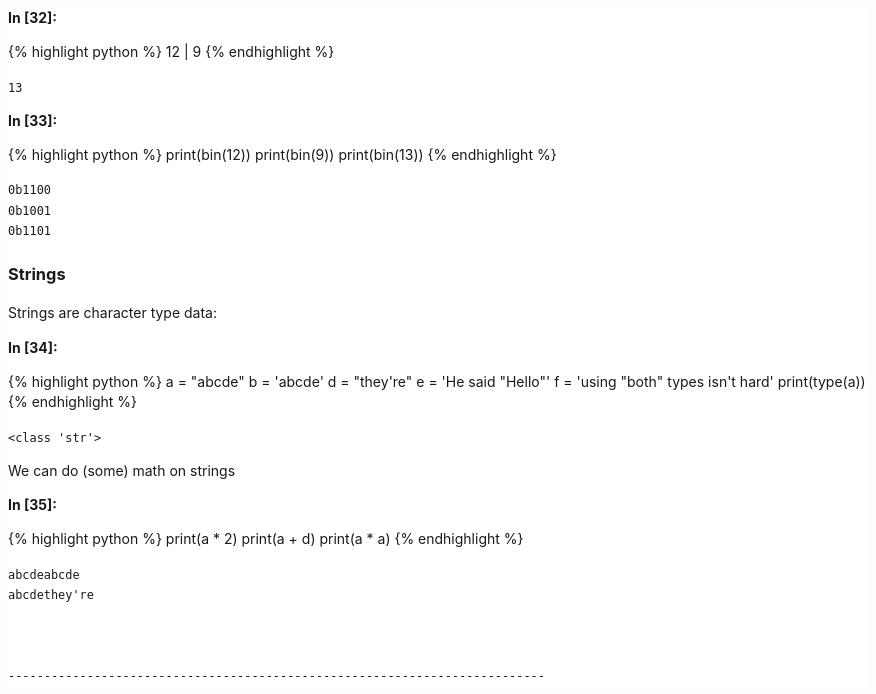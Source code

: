 **In [32]:**

{% highlight python %}
12 | 9
{% endhighlight %}




    13



**In [33]:**

{% highlight python %}
print(bin(12))
print(bin(9))
print(bin(13))
{% endhighlight %}

    0b1100
    0b1001
    0b1101


### Strings

Strings are character type data:

**In [34]:**

{% highlight python %}
a = "abcde"
b = 'abcde'
d = "they're"
e = 'He said "Hello"'
f = 'using "both" types isn\'t hard'
print(type(a))
{% endhighlight %}

    <class 'str'>


We can do (some) math on strings

**In [35]:**

{% highlight python %}
print(a * 2)
print(a + d)
print(a * a)
{% endhighlight %}

    abcdeabcde
    abcdethey're



    ---------------------------------------------------------------------------
